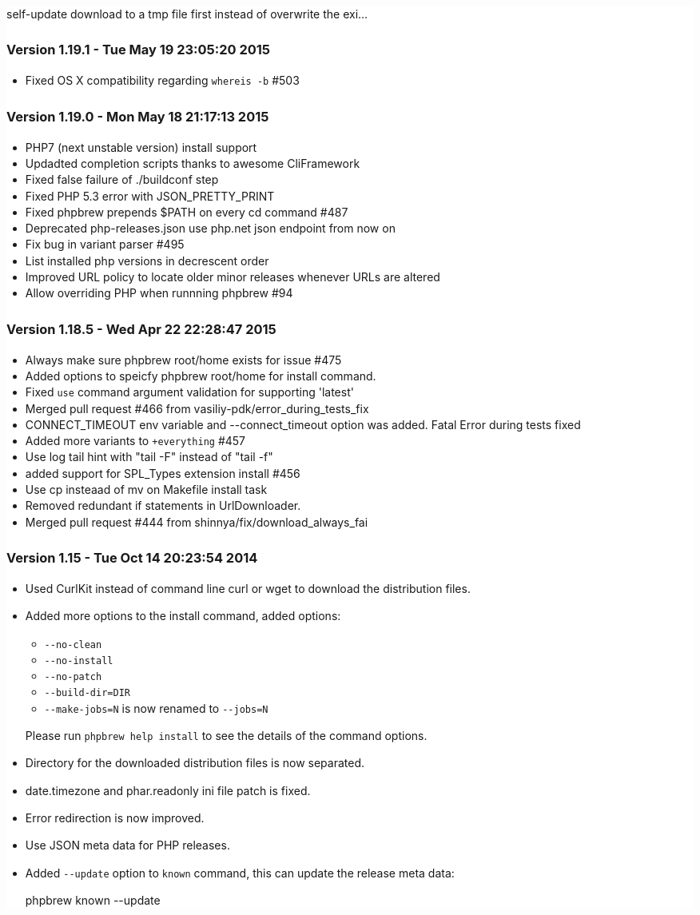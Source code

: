    self-update download to a tmp file first instead of overwrite the exi…

### Version 1.19.1 - Tue May 19 23:05:20 2015

- Fixed OS X compatibility regarding `whereis -b` #503

### Version 1.19.0 - Mon May 18 21:17:13 2015

- PHP7 (next unstable version) install support
- Updadted completion scripts thanks to awesome CliFramework
- Fixed false failure of ./buildconf step
- Fixed PHP 5.3 error with JSON_PRETTY_PRINT
- Fixed phpbrew prepends $PATH on every cd command #487
- Deprecated php-releases.json use php.net json endpoint from now on
- Fix bug in variant parser #495
- List installed php versions in decrescent order
- Improved URL policy to locate older minor releases whenever URLs are altered
- Allow overriding PHP when runnning phpbrew #94

### Version 1.18.5 - Wed Apr 22 22:28:47 2015

- Always make sure phpbrew root/home exists for issue #475
- Added options to speicfy phpbrew root/home for install command.
- Fixed `use` command argument validation for supporting 'latest'
- Merged pull request #466 from vasiliy-pdk/error_during_tests_fix
- CONNECT_TIMEOUT env variable and --connect_timeout option was added. Fatal Error during tests fixed
- Added more variants to `+everything` #457
- Use log tail hint with "tail -F" instead of "tail -f"
- added support for SPL_Types extension install #456
- Use cp insteaad of mv on Makefile install task
- Removed redundant if statements in UrlDownloader.
- Merged pull request #444 from shinnya/fix/download_always_fai

### Version 1.15 - Tue Oct 14 20:23:54 2014

- Used CurlKit instead of command line curl or wget to download the distribution files.
- Added more options to the install command, added options:
  - `--no-clean`
  - `--no-install`
  - `--no-patch`
  - `--build-dir=DIR`
  - `--make-jobs=N` is now renamed to `--jobs=N`

  Please run `phpbrew help install` to see the details of the command options.

- Directory for the downloaded distribution files is now separated.
- date.timezone and phar.readonly ini file patch is fixed.
- Error redirection is now improved.
- Use JSON meta data for PHP releases.
- Added `--update` option to `known` command, this can update the release meta data:

    phpbrew known --update
